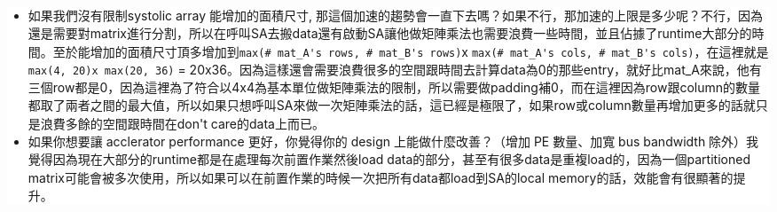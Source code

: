- 如果我們沒有限制systolic array 能增加的面積尺寸, 那這個加速的趨勢會一直下去嗎？如果不行，那加速的上限是多少呢？不行，因為還是需要對matrix進行分割，所以在呼叫SA去搬data還有啟動SA讓他做矩陣乘法也需要浪費一些時間，並且佔據了runtime大部分的時間。至於能增加的面積尺寸頂多增加到`max(# mat_A's rows, # mat_B's rows)`x `max(# mat_A's cols, # mat_B's cols)`，在這裡就是`max(4, 20)x max(20, 36)` = 20x36。因為這樣還會需要浪費很多的空間跟時間去計算data為0的那些entry，就好比mat_A來說，他有三個row都是0，因為這裡為了符合以4x4為基本單位做矩陣乘法的限制，所以需要做padding補0，而在這裡因為row跟column的數量都取了兩者之間的最大值，所以如果只想呼叫SA來做一次矩陣乘法的話，這已經是極限了，如果row或column數量再增加更多的話就只是浪費多餘的空間跟時間在don't care的data上而已。
- 如果你想要讓 acclerator performance 更好，你覺得你的 design 上能做什麼改善？（增加 PE 數量、加寬 bus bandwidth 除外）我覺得因為現在大部分的runtime都是在處理每次前置作業然後load data的部分，甚至有很多data是重複load的，因為一個partitioned matrix可能會被多次使用，所以如果可以在前置作業的時候一次把所有data都load到SA的local memory的話，效能會有很顯著的提升。

























